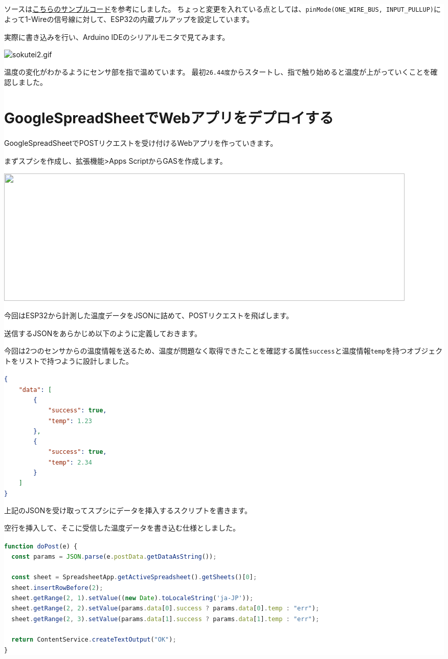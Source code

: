 ソースは[こちらのサンプルコード](https://github.com/milesburton/Arduino-Temperature-Control-Library/blob/master/examples/Simple/Simple.ino)を参考にしました。
ちょっと変更を入れている点としては、`pinMode(ONE_WIRE_BUS, INPUT_PULLUP)`によって1-Wireの信号線に対して、ESP32の内蔵プルアップを設定しています。

実際に書き込みを行い、Arduino IDEのシリアルモニタで見てみます。

<img src="/images/20240423a/sokutei2.gif" alt="sokutei2.gif" width="645" height="321" loading="lazy">

温度の変化がわかるようにセンサ部を指で温めています。
最初`26.44度`からスタートし、指で触り始めると温度が上がっていくことを確認しました。

# GoogleSpreadSheetでWebアプリをデプロイする

GoogleSpreadSheetでPOSTリクエストを受け付けるWebアプリを作っていきます。

まずスプシを作成し、拡張機能>Apps ScriptからGASを作成します。

<img src="/images/20240423a/image_4.png" alt="" width="783" height="249" loading="lazy">

今回はESP32から計測した温度データをJSONに詰めて、POSTリクエストを飛ばします。

送信するJSONをあらかじめ以下のように定義しておきます。

今回は2つのセンサからの温度情報を送るため、温度が問題なく取得できたことを確認する属性`success`と温度情報`temp`を持つオブジェクトをリストで持つように設計しました。

```json ESP32から送信するJSONデータ
{
	"data": [
		{
			"success": true,
			"temp": 1.23
		},
		{
			"success": true,
			"temp": 2.34
		}
	]
}
```

上記のJSONを受け取ってスプシにデータを挿入するスクリプトを書きます。

空行を挿入して、そこに受信した温度データを書き込む仕様としました。

```javascript
function doPost(e) {
  const params = JSON.parse(e.postData.getDataAsString()); 

  const sheet = SpreadsheetApp.getActiveSpreadsheet().getSheets()[0];
  sheet.insertRowBefore(2);
  sheet.getRange(2, 1).setValue((new Date).toLocaleString('ja-JP'));
  sheet.getRange(2, 2).setValue(params.data[0].success ? params.data[0].temp : "err");
  sheet.getRange(2, 3).setValue(params.data[1].success ? params.data[1].temp : "err");

  return ContentService.createTextOutput("OK");
}
```
